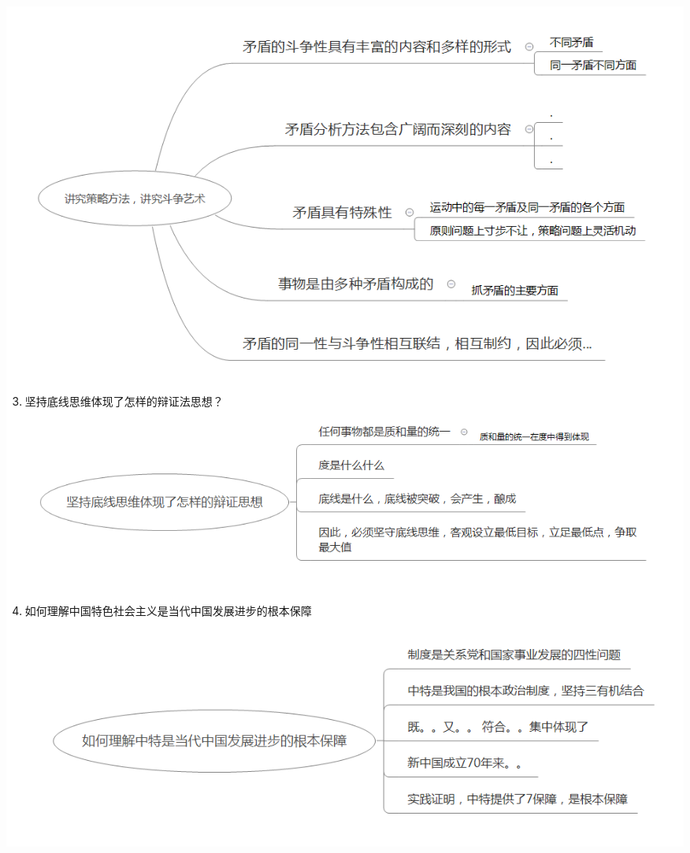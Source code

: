 ![](../../image/讲究斗争艺术.PNG)

3. 坚持底线思维体现了怎样的辩证法思想？    
![](../../image/坚持底线思维.PNG)

4. 如何理解中国特色社会主义是当代中国发展进步的根本保障
![](../../image/中特是发展进步根本保障.PNG)
